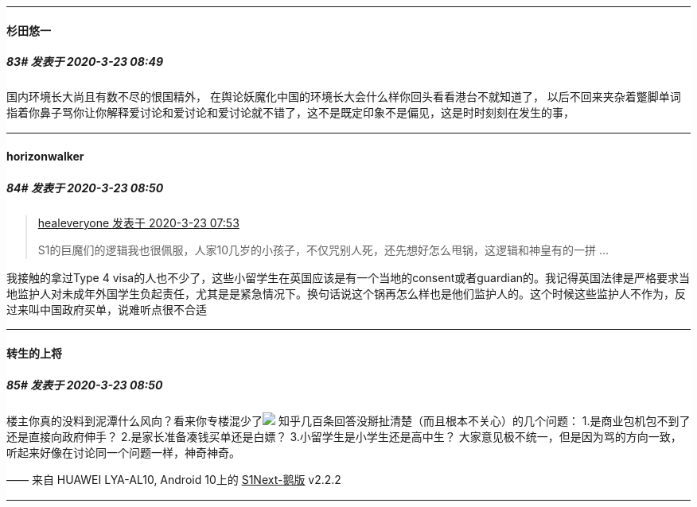 




*****

####  杉田悠一  
##### 83#       发表于 2020-3-23 08:49




国内环境长大尚且有数不尽的恨国精外，
在舆论妖魔化中国的环境长大会什么样你回头看看港台不就知道了，
以后不回来夹杂着蹩脚单词指着你鼻子骂你让你解释爱讨论和爱讨论和爱讨论就不错了，这不是既定印象不是偏见，这是时时刻刻在发生的事，







*****

####  horizonwalker  
##### 84#       发表于 2020-3-23 08:50



<blockquote><a href="httphttps://bbs.saraba1st.com/2b/forum.php?mod=redirect&amp;goto=findpost&amp;pid=46840113&amp;ptid=1920364" target="_blank">healeveryone 发表于 2020-3-23 07:53</a>

S1的巨魔们的逻辑我也很佩服，人家10几岁的小孩子，不仅咒别人死，还先想好怎么甩锅，这逻辑和神皇有的一拼 ...</blockquote>
我接触的拿过Type 4 visa的人也不少了，这些小留学生在英国应该是有一个当地的consent或者guardian的。我记得英国法律是严格要求当地监护人对未成年外国学生负起责任，尤其是是紧急情况下。换句话说这个锅再怎么样也是他们监护人的。这个时候这些监护人不作为，反过来叫中国政府买单，说难听点很不合适







*****

####  转生的上将  
##### 85#       发表于 2020-3-23 08:50




楼主你真的没料到泥潭什么风向？看来你专楼混少了<img src="https://static.saraba1st.com/image/smiley/face2017/217.gif" referrerpolicy="no-referrer">
知乎几百条回答没掰扯清楚（而且根本不关心）的几个问题：
1.是商业包机包不到了还是直接向政府伸手？
2.是家长准备凑钱买单还是白嫖？
3.小留学生是小学生还是高中生？
大家意见极不统一，但是因为骂的方向一致，听起来好像在讨论同一个问题一样，神奇神奇。

—— 来自 HUAWEI LYA-AL10, Android 10上的 [S1Next-鹅版](https://github.com/ykrank/S1-Next/releases) v2.2.2







*****
